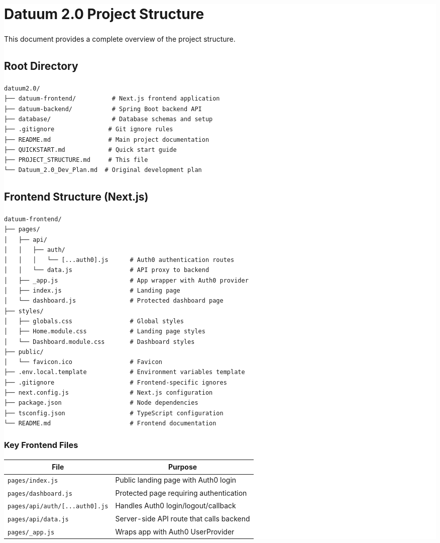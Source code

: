 # Datuum 2.0 Project Structure

This document provides a complete overview of the project structure.

## Root Directory

```
datuum2.0/
├── datuum-frontend/          # Next.js frontend application
├── datuum-backend/           # Spring Boot backend API
├── database/                 # Database schemas and setup
├── .gitignore               # Git ignore rules
├── README.md                # Main project documentation
├── QUICKSTART.md            # Quick start guide
├── PROJECT_STRUCTURE.md     # This file
└── Datuum_2.0_Dev_Plan.md  # Original development plan
```

## Frontend Structure (Next.js)

```
datuum-frontend/
├── pages/
│   ├── api/
│   │   ├── auth/
│   │   │   └── [...auth0].js      # Auth0 authentication routes
│   │   └── data.js                # API proxy to backend
│   ├── _app.js                    # App wrapper with Auth0 provider
│   ├── index.js                   # Landing page
│   └── dashboard.js               # Protected dashboard page
├── styles/
│   ├── globals.css                # Global styles
│   ├── Home.module.css            # Landing page styles
│   └── Dashboard.module.css       # Dashboard styles
├── public/
│   └── favicon.ico                # Favicon
├── .env.local.template            # Environment variables template
├── .gitignore                     # Frontend-specific ignores
├── next.config.js                 # Next.js configuration
├── package.json                   # Node dependencies
├── tsconfig.json                  # TypeScript configuration
└── README.md                      # Frontend documentation
```

### Key Frontend Files

| File | Purpose |
|------|---------|
| `pages/index.js` | Public landing page with Auth0 login |
| `pages/dashboard.js` | Protected page requiring authentication |
| `pages/api/auth/[...auth0].js` | Handles Auth0 login/logout/callback |
| `pages/api/data.js` | Server-side API route that calls backend |
| `pages/_app.js` | Wraps app with Auth0 UserProvider |
